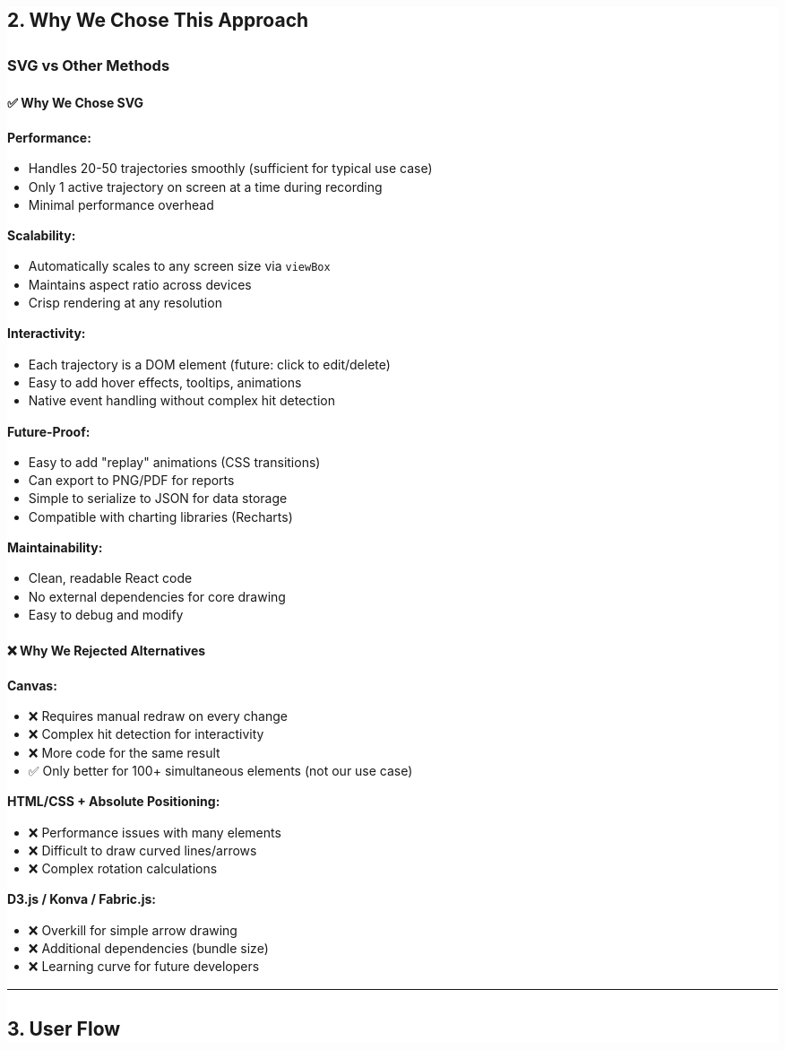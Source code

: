 
## 2. Why We Chose This Approach

### SVG vs Other Methods

#### ✅ **Why We Chose SVG**

**Performance:**
- Handles 20-50 trajectories smoothly (sufficient for typical use case)
- Only 1 active trajectory on screen at a time during recording
- Minimal performance overhead

**Scalability:**
- Automatically scales to any screen size via `viewBox`
- Maintains aspect ratio across devices
- Crisp rendering at any resolution

**Interactivity:**
- Each trajectory is a DOM element (future: click to edit/delete)
- Easy to add hover effects, tooltips, animations
- Native event handling without complex hit detection

**Future-Proof:**
- Easy to add "replay" animations (CSS transitions)
- Can export to PNG/PDF for reports
- Simple to serialize to JSON for data storage
- Compatible with charting libraries (Recharts)

**Maintainability:**
- Clean, readable React code
- No external dependencies for core drawing
- Easy to debug and modify

#### ❌ **Why We Rejected Alternatives**

**Canvas:**
- ❌ Requires manual redraw on every change
- ❌ Complex hit detection for interactivity
- ❌ More code for the same result
- ✅ Only better for 100+ simultaneous elements (not our use case)

**HTML/CSS + Absolute Positioning:**
- ❌ Performance issues with many elements
- ❌ Difficult to draw curved lines/arrows
- ❌ Complex rotation calculations

**D3.js / Konva / Fabric.js:**
- ❌ Overkill for simple arrow drawing
- ❌ Additional dependencies (bundle size)
- ❌ Learning curve for future developers

---

## 3. User Flow
